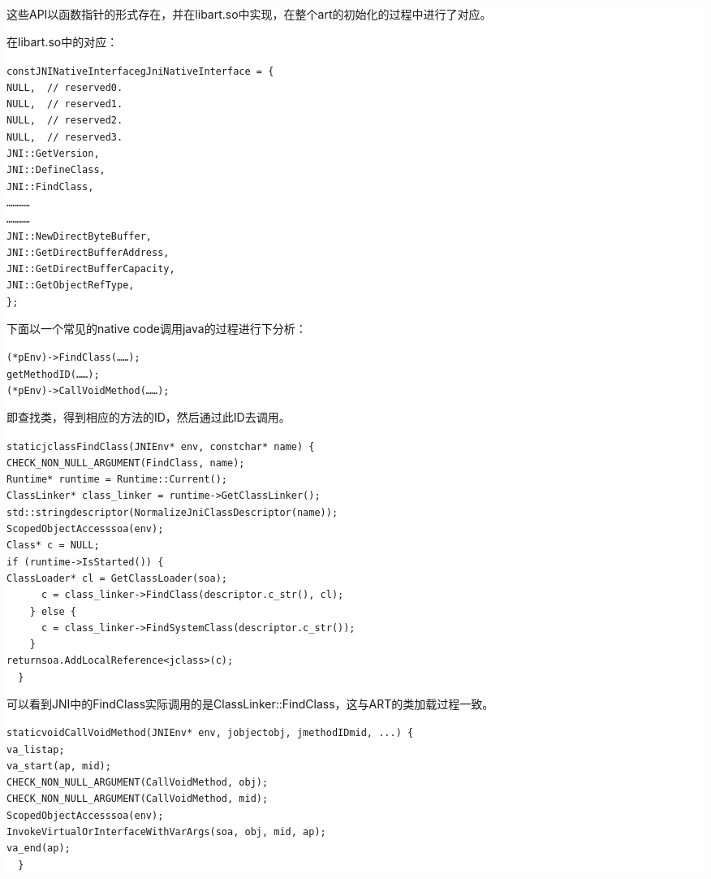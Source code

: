 这些API以函数指针的形式存在，并在libart.so中实现，在整个art的初始化的过程中进行了对应。

在libart.so中的对应：

```
constJNINativeInterfacegJniNativeInterface = {
NULL,  // reserved0.
NULL,  // reserved1.
NULL,  // reserved2.
NULL,  // reserved3.
JNI::GetVersion,
JNI::DefineClass,
JNI::FindClass,
…………
…………
JNI::NewDirectByteBuffer,
JNI::GetDirectBufferAddress,
JNI::GetDirectBufferCapacity,
JNI::GetObjectRefType,
};

```

下面以一个常见的native code调用java的过程进行下分析：

```
(*pEnv)->FindClass(……);
getMethodID(……);
(*pEnv)->CallVoidMethod(……);

```

即查找类，得到相应的方法的ID，然后通过此ID去调用。

```
staticjclassFindClass(JNIEnv* env, constchar* name) {
CHECK_NON_NULL_ARGUMENT(FindClass, name);
Runtime* runtime = Runtime::Current();
ClassLinker* class_linker = runtime->GetClassLinker();
std::stringdescriptor(NormalizeJniClassDescriptor(name));
ScopedObjectAccesssoa(env);
Class* c = NULL;
if (runtime->IsStarted()) {
ClassLoader* cl = GetClassLoader(soa);
      c = class_linker->FindClass(descriptor.c_str(), cl);
    } else {
      c = class_linker->FindSystemClass(descriptor.c_str());
    }
returnsoa.AddLocalReference<jclass>(c);
  } 

```

可以看到JNI中的FindClass实际调用的是ClassLinker::FindClass，这与ART的类加载过程一致。

```
staticvoidCallVoidMethod(JNIEnv* env, jobjectobj, jmethodIDmid, ...) {
va_listap;
va_start(ap, mid);
CHECK_NON_NULL_ARGUMENT(CallVoidMethod, obj);
CHECK_NON_NULL_ARGUMENT(CallVoidMethod, mid);
ScopedObjectAccesssoa(env);
InvokeVirtualOrInterfaceWithVarArgs(soa, obj, mid, ap);
va_end(ap);
  }

```
